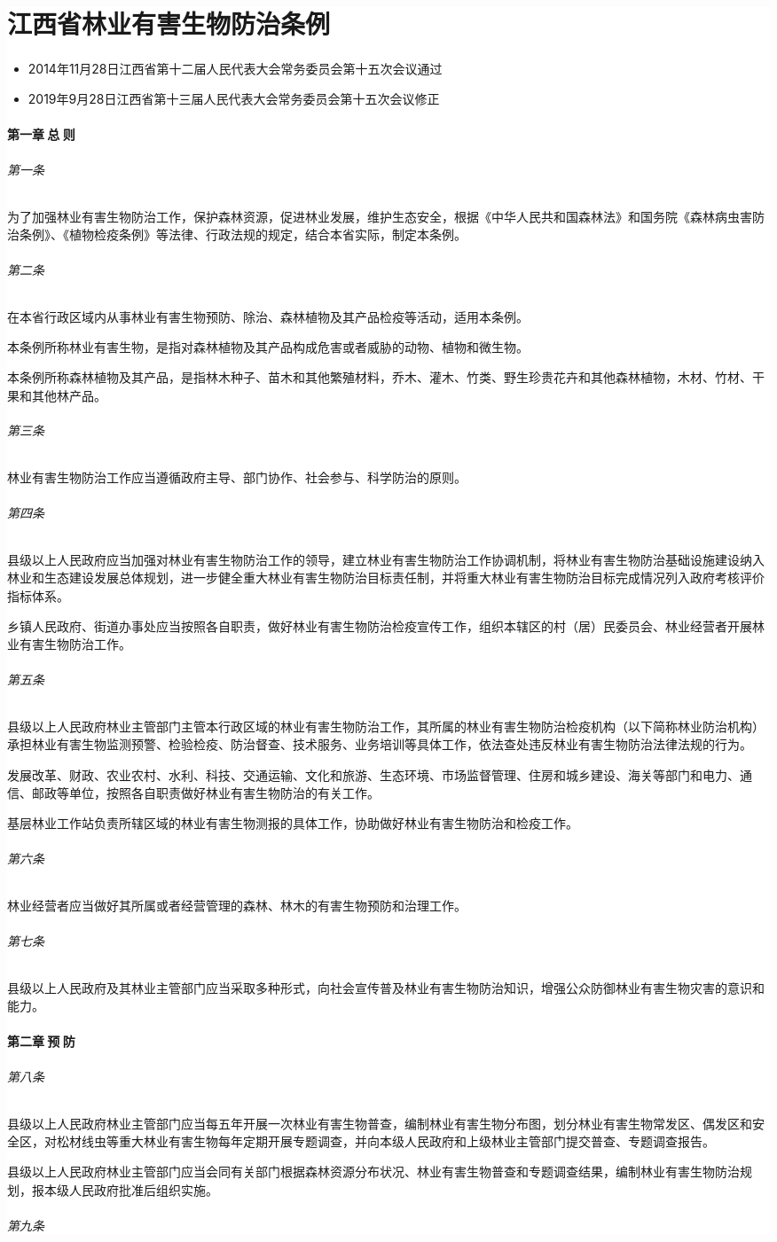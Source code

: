 # 江西省林业有害生物防治条例

- 2014年11月28日江西省第十二届人民代表大会常务委员会第十五次会议通过

- 2019年9月28日江西省第十三届人民代表大会常务委员会第十五次会议修正



#### 第一章 总 则

###### 第一条

为了加强林业有害生物防治工作，保护森林资源，促进林业发展，维护生态安全，根据《中华人民共和国森林法》和国务院《森林病虫害防治条例》、《植物检疫条例》等法律、行政法规的规定，结合本省实际，制定本条例。

###### 第二条

在本省行政区域内从事林业有害生物预防、除治、森林植物及其产品检疫等活动，适用本条例。

本条例所称林业有害生物，是指对森林植物及其产品构成危害或者威胁的动物、植物和微生物。

本条例所称森林植物及其产品，是指林木种子、苗木和其他繁殖材料，乔木、灌木、竹类、野生珍贵花卉和其他森林植物，木材、竹材、干果和其他林产品。

###### 第三条

林业有害生物防治工作应当遵循政府主导、部门协作、社会参与、科学防治的原则。

###### 第四条

县级以上人民政府应当加强对林业有害生物防治工作的领导，建立林业有害生物防治工作协调机制，将林业有害生物防治基础设施建设纳入林业和生态建设发展总体规划，进一步健全重大林业有害生物防治目标责任制，并将重大林业有害生物防治目标完成情况列入政府考核评价指标体系。

乡镇人民政府、街道办事处应当按照各自职责，做好林业有害生物防治检疫宣传工作，组织本辖区的村（居）民委员会、林业经营者开展林业有害生物防治工作。

###### 第五条

县级以上人民政府林业主管部门主管本行政区域的林业有害生物防治工作，其所属的林业有害生物防治检疫机构（以下简称林业防治机构）承担林业有害生物监测预警、检验检疫、防治督查、技术服务、业务培训等具体工作，依法查处违反林业有害生物防治法律法规的行为。

发展改革、财政、农业农村、水利、科技、交通运输、文化和旅游、生态环境、市场监督管理、住房和城乡建设、海关等部门和电力、通信、邮政等单位，按照各自职责做好林业有害生物防治的有关工作。

基层林业工作站负责所辖区域的林业有害生物测报的具体工作，协助做好林业有害生物防治和检疫工作。

###### 第六条

林业经营者应当做好其所属或者经营管理的森林、林木的有害生物预防和治理工作。

###### 第七条

县级以上人民政府及其林业主管部门应当采取多种形式，向社会宣传普及林业有害生物防治知识，增强公众防御林业有害生物灾害的意识和能力。

#### 第二章 预 防

###### 第八条

县级以上人民政府林业主管部门应当每五年开展一次林业有害生物普查，编制林业有害生物分布图，划分林业有害生物常发区、偶发区和安全区，对松材线虫等重大林业有害生物每年定期开展专题调查，并向本级人民政府和上级林业主管部门提交普查、专题调查报告。

县级以上人民政府林业主管部门应当会同有关部门根据森林资源分布状况、林业有害生物普查和专题调查结果，编制林业有害生物防治规划，报本级人民政府批准后组织实施。

###### 第九条
